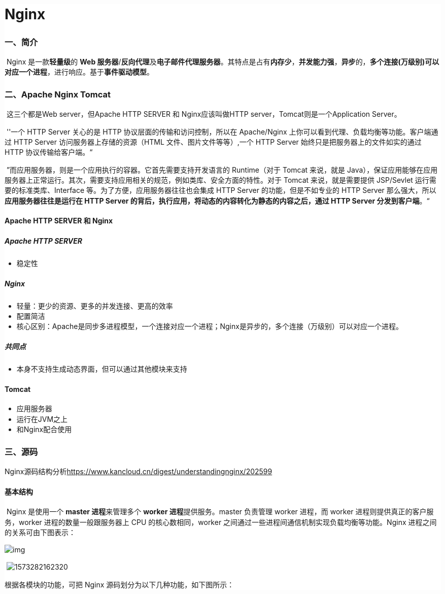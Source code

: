 # Nginx

### 一、简介

​	Nginx 是一款**轻量级**的 **Web 服务器**/**反向代理**及**电子邮件代理服务器**。其特点是占有**内存少**，**并发能力强**，**异步**的，**多个连接(万级别)可以对应一个进程**，进行响应。基于**事件驱动模型**。

### 二、Apache Nginx Tomcat

​	这三个都是Web server，但Apache HTTP SERVER 和 Nginx应该叫做HTTP server，Tomcat则是一个Application Server。

​	''一个 HTTP Server 关心的是 HTTP 协议层面的传输和访问控制，所以在 Apache/Nginx 上你可以看到代理、负载均衡等功能。客户端通过 HTTP Server 访问服务器上存储的资源（HTML 文件、图片文件等等）,一个 HTTP Server 始终只是把服务器上的文件如实的通过 HTTP 协议传输给客户端。“

​	”而应用服务器，则是一个应用执行的容器。它首先需要支持开发语言的 Runtime（对于 Tomcat 来说，就是 Java），保证应用能够在应用服务器上正常运行。其次，需要支持应用相关的规范，例如类库、安全方面的特性。对于 Tomcat 来说，就是需要提供 JSP/Sevlet 运行需要的标准类库、Interface 等。为了方便，应用服务器往往也会集成 HTTP Server 的功能，但是不如专业的 HTTP Server 那么强大，所以**应用服务器往往是运行在 HTTP Server 的背后，执行应用，将动态的内容转化为静态的内容之后，通过 HTTP Server 分发到客户端**。“

#### Apache HTTP SERVER 和 Nginx

##### Apache HTTP SERVER

- 稳定性

##### Nginx

- 轻量：更少的资源、更多的并发连接、更高的效率
- 配置简洁
- 核心区别：Apache是同步多进程模型，一个连接对应一个进程；Nginx是异步的，多个连接（万级别）可以对应一个进程。

##### 共同点

- 本身不支持生成动态界面，但可以通过其他模块来支持

#### Tomcat

- 应用服务器
- 运行在JVM之上
- 和Nginx配合使用

### 三、源码

Nginx源码结构分析<https://www.kancloud.cn/digest/understandingnginx/202599>

#### 基本结构

​	Nginx 是使用一个 **master 进程**来管理多个 **worker 进程**提供服务。master 负责管理 worker 进程，而 worker 进程则提供真正的客户服务，worker 进程的数量一般跟服务器上 CPU 的核心数相同，worker 之间通过一些进程间通信机制实现负载均衡等功能。Nginx 进程之间的关系可由下图表示：

![img](https://box.kancloud.cn/2016-09-01_57c7edce687dc.jpg)

​	![1573282162320](C:\Users\HP\AppData\Roaming\Typora\typora-user-images\1573282162320.png)

根据各模块的功能，可把 Nginx 源码划分为以下几种功能，如下图所示：

